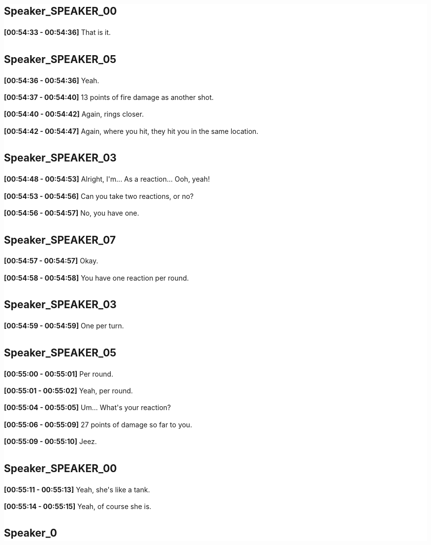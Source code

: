 ## Speaker_SPEAKER_00

**[00:54:33 - 00:54:36]** That is it.


## Speaker_SPEAKER_05

**[00:54:36 - 00:54:36]** Yeah.

**[00:54:37 - 00:54:40]** 13 points of fire damage as another shot.

**[00:54:40 - 00:54:42]** Again, rings closer.

**[00:54:42 - 00:54:47]** Again, where you hit, they hit you in the same location.


## Speaker_SPEAKER_03

**[00:54:48 - 00:54:53]** Alright, I'm... As a reaction... Ooh, yeah!

**[00:54:53 - 00:54:56]** Can you take two reactions, or no?

**[00:54:56 - 00:54:57]** No, you have one.


## Speaker_SPEAKER_07

**[00:54:57 - 00:54:57]** Okay.

**[00:54:58 - 00:54:58]** You have one reaction per round.


## Speaker_SPEAKER_03

**[00:54:59 - 00:54:59]** One per turn.


## Speaker_SPEAKER_05

**[00:55:00 - 00:55:01]** Per round.

**[00:55:01 - 00:55:02]** Yeah, per round.

**[00:55:04 - 00:55:05]** Um... What's your reaction?

**[00:55:06 - 00:55:09]** 27 points of damage so far to you.

**[00:55:09 - 00:55:10]** Jeez.


## Speaker_SPEAKER_00

**[00:55:11 - 00:55:13]** Yeah, she's like a tank.

**[00:55:14 - 00:55:15]** Yeah, of course she is.


## Speaker_0
